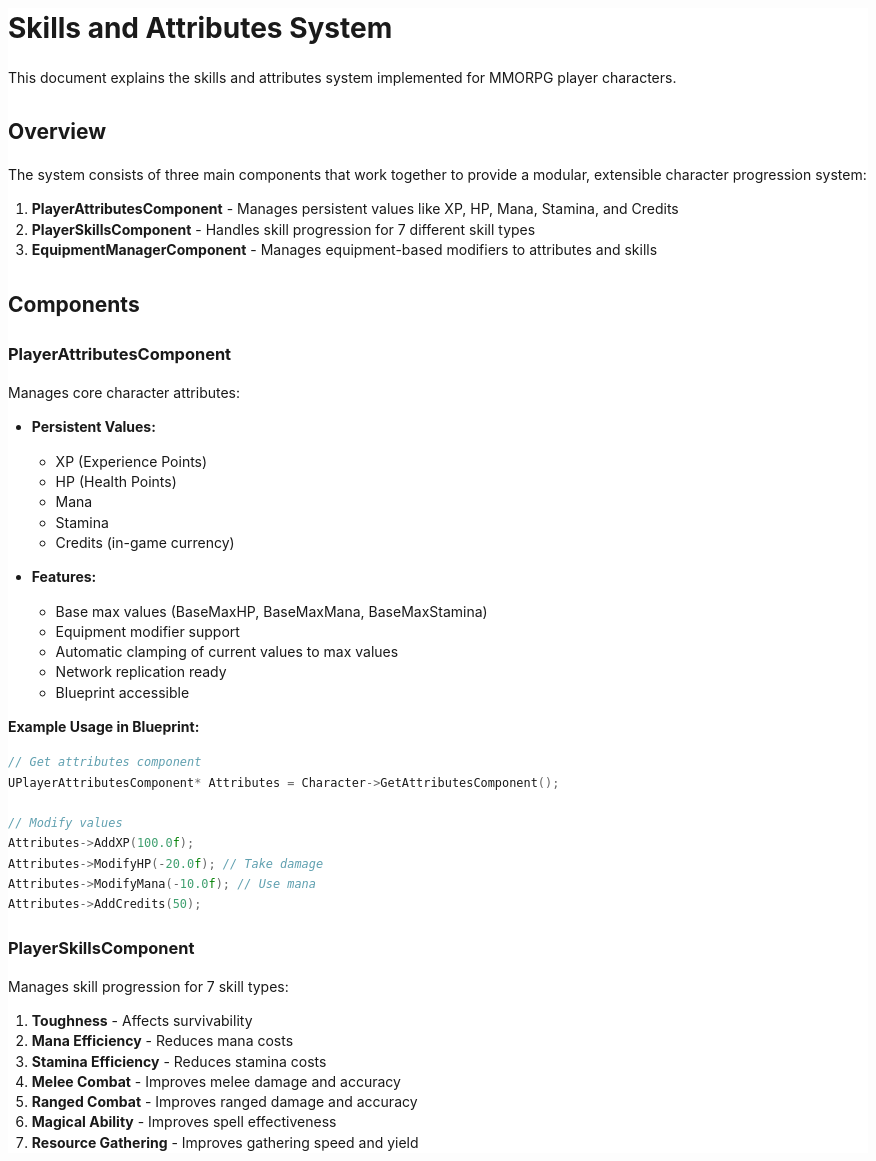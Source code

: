# Skills and Attributes System

This document explains the skills and attributes system implemented for MMORPG player characters.

## Overview

The system consists of three main components that work together to provide a modular, extensible character progression system:

1. **PlayerAttributesComponent** - Manages persistent values like XP, HP, Mana, Stamina, and Credits
2. **PlayerSkillsComponent** - Handles skill progression for 7 different skill types
3. **EquipmentManagerComponent** - Manages equipment-based modifiers to attributes and skills

## Components

### PlayerAttributesComponent

Manages core character attributes:

- **Persistent Values:**
  - XP (Experience Points)
  - HP (Health Points)
  - Mana
  - Stamina
  - Credits (in-game currency)

- **Features:**
  - Base max values (BaseMaxHP, BaseMaxMana, BaseMaxStamina)
  - Equipment modifier support
  - Automatic clamping of current values to max values
  - Network replication ready
  - Blueprint accessible

**Example Usage in Blueprint:**
```cpp
// Get attributes component
UPlayerAttributesComponent* Attributes = Character->GetAttributesComponent();

// Modify values
Attributes->AddXP(100.0f);
Attributes->ModifyHP(-20.0f); // Take damage
Attributes->ModifyMana(-10.0f); // Use mana
Attributes->AddCredits(50);
```

### PlayerSkillsComponent

Manages skill progression for 7 skill types:

1. **Toughness** - Affects survivability
2. **Mana Efficiency** - Reduces mana costs
3. **Stamina Efficiency** - Reduces stamina costs
4. **Melee Combat** - Improves melee damage and accuracy
5. **Ranged Combat** - Improves ranged damage and accuracy
6. **Magical Ability** - Improves spell effectiveness
7. **Resource Gathering** - Improves gathering speed and yield
